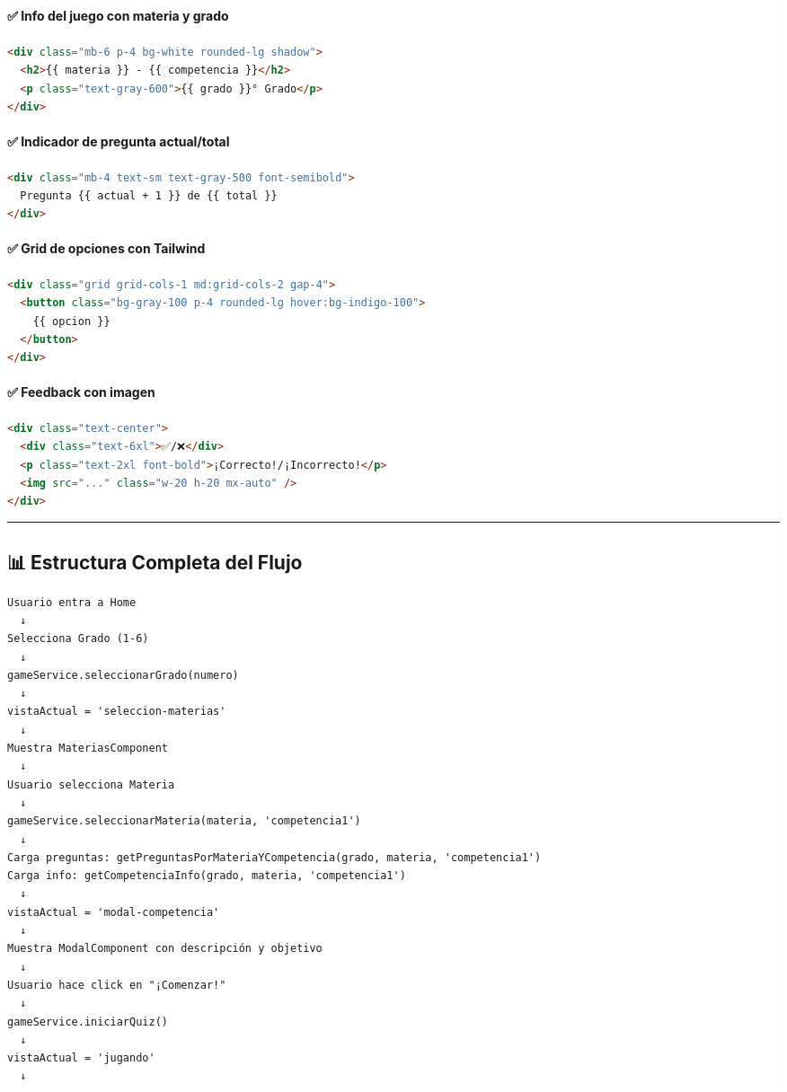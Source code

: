 #### ✅ Info del juego con materia y grado
```html
<div class="mb-6 p-4 bg-white rounded-lg shadow">
  <h2>{{ materia }} - {{ competencia }}</h2>
  <p class="text-gray-600">{{ grado }}° Grado</p>
</div>
```

#### ✅ Indicador de pregunta actual/total
```html
<div class="mb-4 text-sm text-gray-500 font-semibold">
  Pregunta {{ actual + 1 }} de {{ total }}
</div>
```

#### ✅ Grid de opciones con Tailwind
```html
<div class="grid grid-cols-1 md:grid-cols-2 gap-4">
  <button class="bg-gray-100 p-4 rounded-lg hover:bg-indigo-100">
    {{ opcion }}
  </button>
</div>
```

#### ✅ Feedback con imagen
```html
<div class="text-center">
  <div class="text-6xl">✅/❌</div>
  <p class="text-2xl font-bold">¡Correcto!/¡Incorrecto!</p>
  <img src="..." class="w-20 h-20 mx-auto" />
</div>
```

---

## 📊 Estructura Completa del Flujo

```
Usuario entra a Home
  ↓
Selecciona Grado (1-6)
  ↓
gameService.seleccionarGrado(numero)
  ↓ 
vistaActual = 'seleccion-materias'
  ↓
Muestra MateriasComponent
  ↓
Usuario selecciona Materia
  ↓
gameService.seleccionarMateria(materia, 'competencia1')
  ↓
Carga preguntas: getPreguntasPorMateriaYCompetencia(grado, materia, 'competencia1')
Carga info: getCompetenciaInfo(grado, materia, 'competencia1')
  ↓
vistaActual = 'modal-competencia'
  ↓
Muestra ModalComponent con descripción y objetivo
  ↓
Usuario hace click en "¡Comenzar!"
  ↓
gameService.iniciarQuiz()
  ↓
vistaActual = 'jugando'
  ↓
```